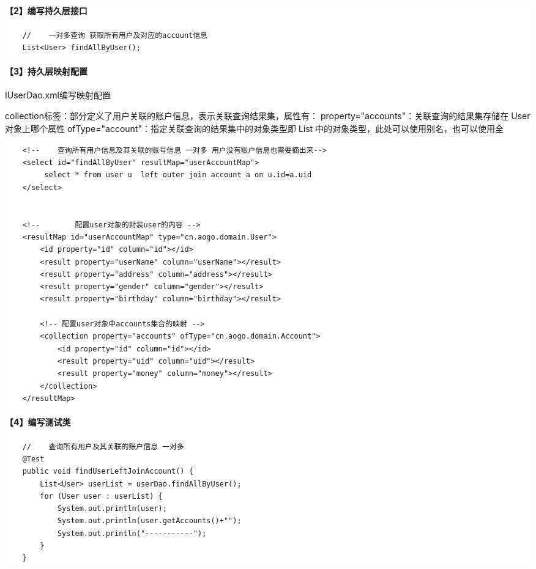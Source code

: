 #### 【2】编写持久层接口

```
    //    一对多查询 获取所有用户及对应的account信息
    List<User> findAllByUser();
```



#### 【3】持久层映射配置

IUserDao.xml编写映射配置

collection标签：部分定义了用户关联的账户信息，表示关联查询结果集，属性有：
property="accounts"：关联查询的结果集存储在 User 对象上哪个属性
ofType="account"：指定关联查询的结果集中的对象类型即 List 中的对象类型，此处可以使用别名，也可以使用全

```
    <!--    查询所有用户信息及其关联的账号信息 一对多 用户没有账户信息也需要摘出来-->
    <select id="findAllByUser" resultMap="userAccountMap">
         select * from user u  left outer join account a on u.id=a.uid
    </select>


    <!--        配置user对象的封装user的内容 -->
    <resultMap id="userAccountMap" type="cn.aogo.domain.User">
        <id property="id" column="id"></id>
        <result property="userName" column="userName"></result>
        <result property="address" column="address"></result>
        <result property="gender" column="gender"></result>
        <result property="birthday" column="birthday"></result>

        <!-- 配置user对象中accounts集合的映射 -->
        <collection property="accounts" ofType="cn.aogo.domain.Account">
            <id property="id" column="id"></id>
            <result property="uid" column="uid"></result>
            <result property="money" column="money"></result>
        </collection>
    </resultMap>

```

#### 【4】编写测试类

```
    //    查询所有用户及其关联的账户信息 一对多
    @Test
    public void findUserLeftJoinAccount() {
        List<User> userList = userDao.findAllByUser();
        for (User user : userList) {
            System.out.println(user);
            System.out.println(user.getAccounts()+"");
            System.out.println("-----------");
        }
    }
```
